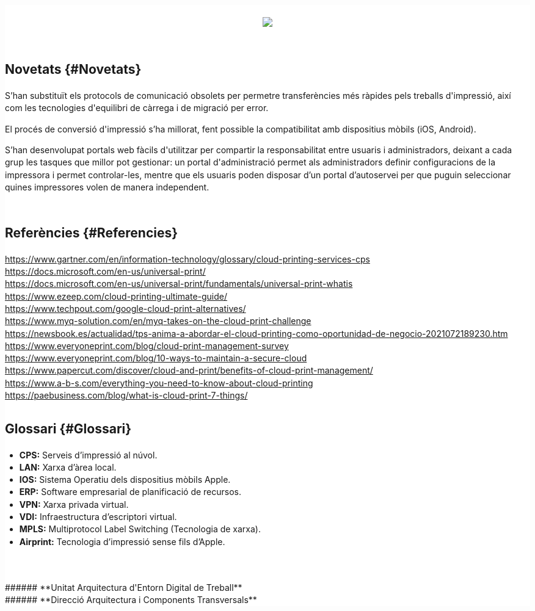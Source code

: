<br>
<div align="center">
  <img src="/images/bloc/2022/07/foto1.JPG" />
</div>
<br>

## **Novetats** {#Novetats}

S’han substituït els protocols de comunicació obsolets per permetre transferències més ràpides pels treballs d'impressió, així com les tecnologies d'equilibri de càrrega i de migració per error. <br>

El procés de conversió d'impressió s’ha millorat, fent possible la compatibilitat amb dispositius mòbils (iOS, Android). <br>

S’han desenvolupat portals web fàcils d'utilitzar per compartir la responsabilitat entre usuaris i administradors, deixant a cada grup les tasques que millor pot gestionar: un portal d'administració permet als administradors definir configuracions de la impressora i permet controlar-les, mentre que els usuaris poden disposar d’un portal d’autoservei per que puguin seleccionar quines impressores volen de manera independent.
<br>
<br>


## **Referències** {#Referencies}
https://www.gartner.com/en/information-technology/glossary/cloud-printing-services-cps <br>
https://docs.microsoft.com/en-us/universal-print/ <br>
https://docs.microsoft.com/en-us/universal-print/fundamentals/universal-print-whatis <br>
https://www.ezeep.com/cloud-printing-ultimate-guide/ <br>
https://www.techpout.com/google-cloud-print-alternatives/ <br>
https://www.myq-solution.com/en/myq-takes-on-the-cloud-print-challenge <br>
https://newsbook.es/actualidad/tps-anima-a-abordar-el-cloud-printing-como-oportunidad-de-negocio-2021072189230.htm <br>
https://www.everyoneprint.com/blog/cloud-print-management-survey <br>
https://www.everyoneprint.com/blog/10-ways-to-maintain-a-secure-cloud <br>
https://www.papercut.com/discover/cloud-and-print/benefits-of-cloud-print-management/ <br>
https://www.a-b-s.com/everything-you-need-to-know-about-cloud-printing <br>
https://paebusiness.com/blog/what-is-cloud-print-7-things/ <br>


## **Glossari** {#Glossari}
* **CPS:** Serveis d’impressió al núvol. 
* **LAN:** Xarxa d’àrea local.
* **IOS:** Sistema Operatiu dels dispositius mòbils Apple.
* **ERP:** Software empresarial de planificació de recursos.
* **VPN:** Xarxa privada virtual.
* **VDI:** Infraestructura d’escriptori virtual.
* **MPLS:** Multiprotocol Label Switching (Tecnologia de xarxa).
* **Airprint:** Tecnologia d’impressió sense fils d’Apple. 

<br>
<br>
###### **Unitat Arquitectura d'Entorn Digital de Treball** <br>
###### **Direcció Arquitectura i Components Transversals**
